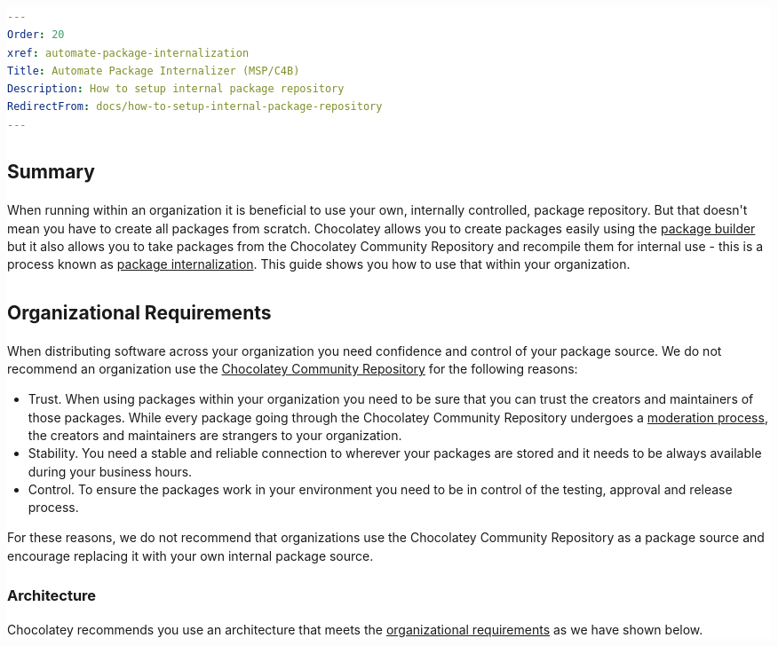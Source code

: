 ```yaml
---
Order: 20
xref: automate-package-internalization
Title: Automate Package Internalizer (MSP/C4B)
Description: How to setup internal package repository
RedirectFrom: docs/how-to-setup-internal-package-repository
---
```


## Summary

When running within an organization it is beneficial to use your own, internally controlled, package repository. But that doesn't mean you have to create all packages from scratch. Chocolatey allows you to create packages easily using the [package builder](xref:package-builder) but it also allows you to take packages from the Chocolatey Community Repository and recompile them for internal use - this is a process known as [package internalization](xref:recompile-packages). This guide shows you how to use that within your organization.

## Organizational Requirements

When distributing software across your organization you need confidence and control of your package source. We do not recommend an organization use the [Chocolatey Community Repository](https://chocolatey.org "Chocolatey Community Repository") for the following reasons:

* Trust.
    When using packages within your organization you need to be sure that you can trust the creators and maintainers of those packages. While every package going through the Chocolatey Community Repository undergoes a [moderation process](https://github.com/chocolatey/choco/wiki/Moderation), the creators and maintainers are strangers to your organization.
* Stability.
    You need a stable and reliable connection to wherever your packages are stored and it needs to be always available during your business hours.
* Control.
    To ensure the packages work in your environment you need to be in control of the testing, approval and release process.

For these reasons, we do not recommend that organizations use the Chocolatey Community Repository as a package source and encourage replacing it with your own internal package source.

### Architecture

Chocolatey recommends you use an architecture that meets the [organizational requirements](#organizational-requirements) as we have shown below.
